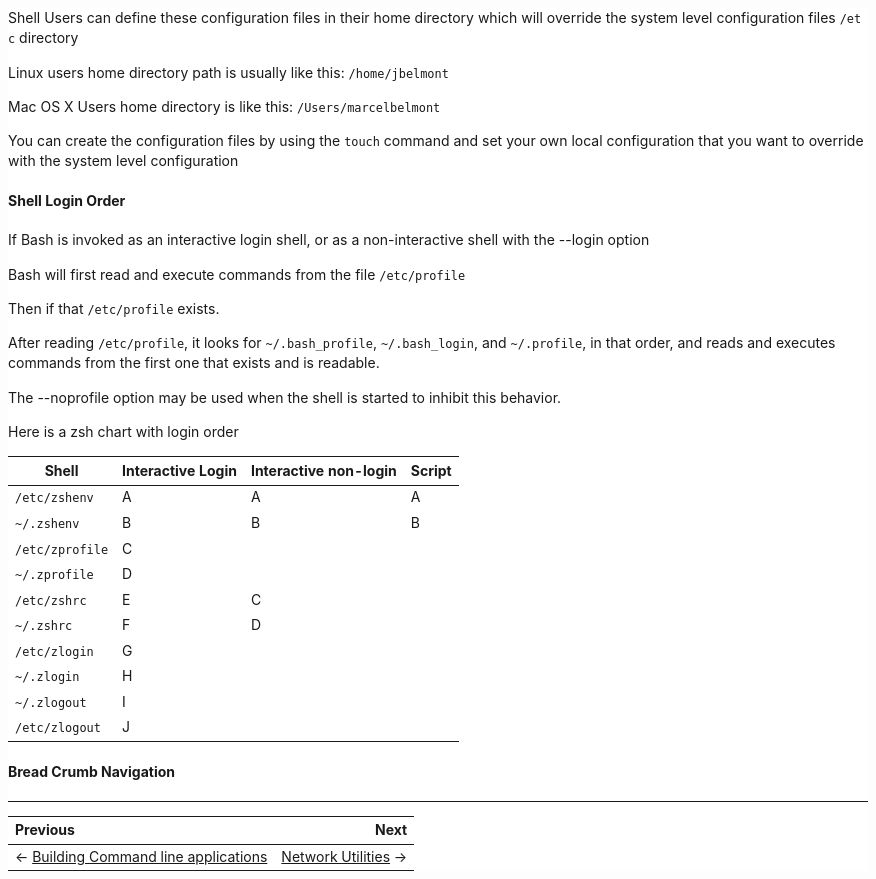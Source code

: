 Shell Users can define these configuration files in their home directory which will override the system level configuration files `/etc` directory

Linux users home directory path is usually like this: `/home/jbelmont`

Mac OS X Users home directory is like this: `/Users/marcelbelmont`

You can create the configuration files by using the `touch` command and set your own local configuration that you want to override with the system level configuration

#### Shell Login Order

If Bash is invoked as an interactive login shell, or as a non-interactive shell with the --login option


Bash will first read and execute commands from the file `/etc/profile`

Then if that `/etc/profile` exists. 

After reading `/etc/profile`, it looks for `~/.bash_profile`, `~/.bash_login`, and `~/.profile`, in that order, and reads and executes commands from the first one that exists and is readable. 

The --noprofile option may be used when the shell is started to inhibit this behavior.

Here is a zsh chart with login order

| Shell | Interactive Login | Interactive non-login | Script |
| --- | --- | --- | --- |
| <code>/etc/zshenv</code> | A | A | A |
| <code>~/.zshenv</code> | B | B | B |
| <code>/etc/zprofile</code> | C |  |  |
| <code>~/.zprofile</code> | D | | |
| <code>/etc/zshrc</code> | E | C | |
| <code>~/.zshrc</code> | F | D | |
| <code>/etc/zlogin</code> | G | | |
| <code>~/.zlogin</code> | H | | |
| <code>~/.zlogout</code> | I | | |
| <code>/etc/zlogout</code> | J | | |

#### Bread Crumb Navigation
_________________________

Previous | Next
:------- | ---:
← [Building Command line applications](./building-command-line-applications.md) | [Network Utilities](./network-utilities.md) →
